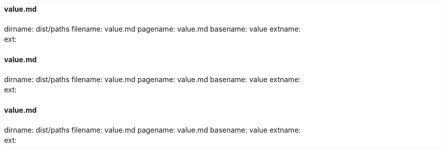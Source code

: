 #### value.md
dirname:       dist/paths
filename:      value.md
pagename:      value.md
basename:      value
extname:       
ext:           

#### value.md
dirname:       dist/paths
filename:      value.md
pagename:      value.md
basename:      value
extname:       
ext:           

#### value.md
dirname:       dist/paths
filename:      value.md
pagename:      value.md
basename:      value
extname:       
ext:           


